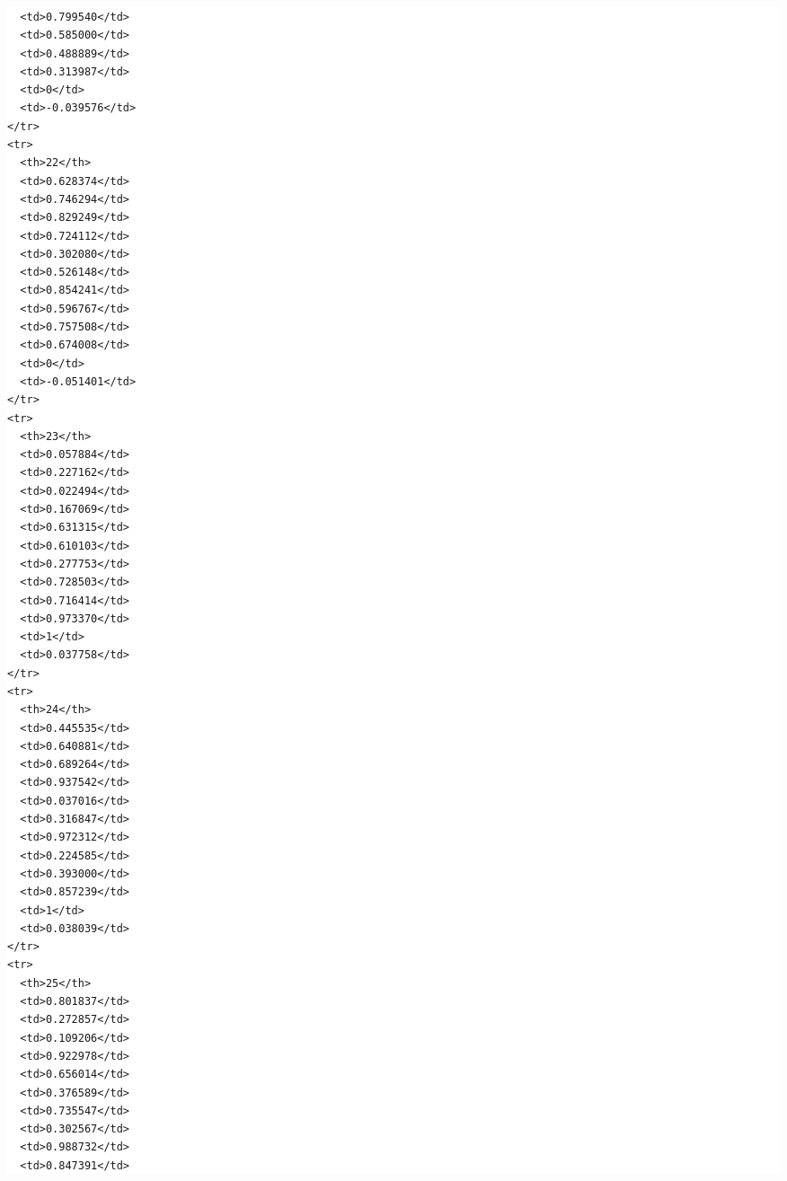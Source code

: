       <td>0.799540</td>
      <td>0.585000</td>
      <td>0.488889</td>
      <td>0.313987</td>
      <td>0</td>
      <td>-0.039576</td>
    </tr>
    <tr>
      <th>22</th>
      <td>0.628374</td>
      <td>0.746294</td>
      <td>0.829249</td>
      <td>0.724112</td>
      <td>0.302080</td>
      <td>0.526148</td>
      <td>0.854241</td>
      <td>0.596767</td>
      <td>0.757508</td>
      <td>0.674008</td>
      <td>0</td>
      <td>-0.051401</td>
    </tr>
    <tr>
      <th>23</th>
      <td>0.057884</td>
      <td>0.227162</td>
      <td>0.022494</td>
      <td>0.167069</td>
      <td>0.631315</td>
      <td>0.610103</td>
      <td>0.277753</td>
      <td>0.728503</td>
      <td>0.716414</td>
      <td>0.973370</td>
      <td>1</td>
      <td>0.037758</td>
    </tr>
    <tr>
      <th>24</th>
      <td>0.445535</td>
      <td>0.640881</td>
      <td>0.689264</td>
      <td>0.937542</td>
      <td>0.037016</td>
      <td>0.316847</td>
      <td>0.972312</td>
      <td>0.224585</td>
      <td>0.393000</td>
      <td>0.857239</td>
      <td>1</td>
      <td>0.038039</td>
    </tr>
    <tr>
      <th>25</th>
      <td>0.801837</td>
      <td>0.272857</td>
      <td>0.109206</td>
      <td>0.922978</td>
      <td>0.656014</td>
      <td>0.376589</td>
      <td>0.735547</td>
      <td>0.302567</td>
      <td>0.988732</td>
      <td>0.847391</td>